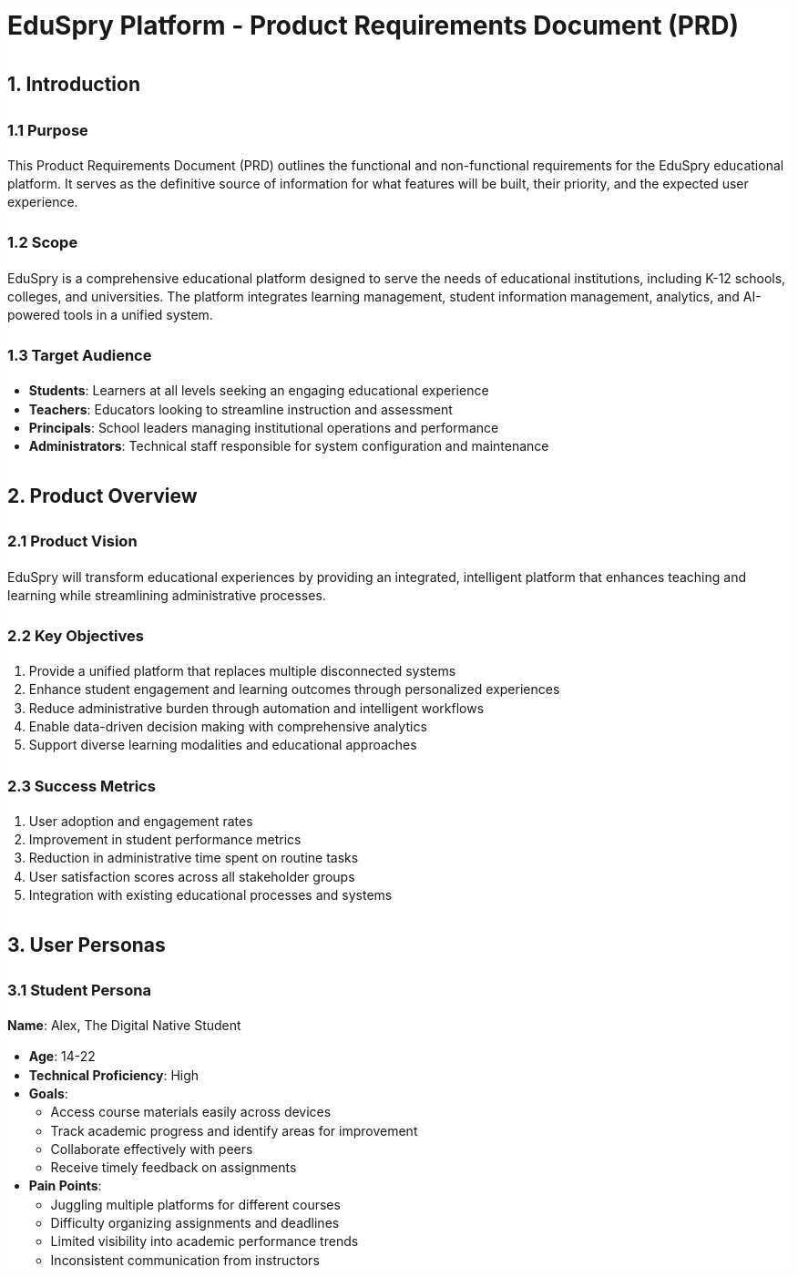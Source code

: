 # EduSpry Platform - Product Requirements Document (PRD)

## 1. Introduction

### 1.1 Purpose
This Product Requirements Document (PRD) outlines the functional and non-functional requirements for the EduSpry educational platform. It serves as the definitive source of information for what features will be built, their priority, and the expected user experience.

### 1.2 Scope
EduSpry is a comprehensive educational platform designed to serve the needs of educational institutions, including K-12 schools, colleges, and universities. The platform integrates learning management, student information management, analytics, and AI-powered tools in a unified system.

### 1.3 Target Audience
- **Students**: Learners at all levels seeking an engaging educational experience
- **Teachers**: Educators looking to streamline instruction and assessment
- **Principals**: School leaders managing institutional operations and performance
- **Administrators**: Technical staff responsible for system configuration and maintenance

## 2. Product Overview

### 2.1 Product Vision
EduSpry will transform educational experiences by providing an integrated, intelligent platform that enhances teaching and learning while streamlining administrative processes.

### 2.2 Key Objectives
1. Provide a unified platform that replaces multiple disconnected systems
2. Enhance student engagement and learning outcomes through personalized experiences
3. Reduce administrative burden through automation and intelligent workflows
4. Enable data-driven decision making with comprehensive analytics
5. Support diverse learning modalities and educational approaches

### 2.3 Success Metrics
1. User adoption and engagement rates
2. Improvement in student performance metrics
3. Reduction in administrative time spent on routine tasks
4. User satisfaction scores across all stakeholder groups
5. Integration with existing educational processes and systems

## 3. User Personas

### 3.1 Student Persona
**Name**: Alex, The Digital Native Student
- **Age**: 14-22
- **Technical Proficiency**: High
- **Goals**:
  - Access course materials easily across devices
  - Track academic progress and identify areas for improvement
  - Collaborate effectively with peers
  - Receive timely feedback on assignments
- **Pain Points**:
  - Juggling multiple platforms for different courses
  - Difficulty organizing assignments and deadlines
  - Limited visibility into academic performance trends
  - Inconsistent communication from instructors
